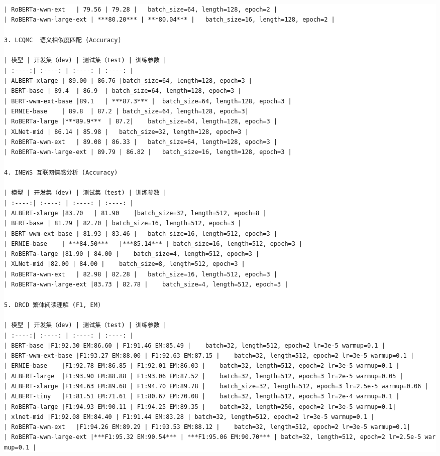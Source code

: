     | RoBERTa-wwm-ext   | 79.56 | 79.28 |   batch_size=64, length=128, epoch=2 | 
    | RoBERTa-wwm-large-ext | ***80.20*** | ***80.04*** |   batch_size=16, length=128, epoch=2 | 
    
    3. LCQMC  语义相似度匹配 (Accuracy)
    
    | 模型 | 开发集（dev) | 测试集（test) | 训练参数 |
    | :----:| :----: | :----: | :----: |
    | ALBERT-xlarge | 89.00 | 86.76 |batch_size=64, length=128, epoch=3 |
    | BERT-base | 89.4  | 86.9  | batch_size=64, length=128, epoch=3 |
    | BERT-wwm-ext-base |89.1   | ***87.3*** |  batch_size=64, length=128, epoch=3 |
    | ERNIE-base    | 89.8  | 87.2 | batch_size=64, length=128, epoch=3|
    | RoBERTa-large |***89.9***  | 87.2|    batch_size=64, length=128, epoch=3 |
    | XLNet-mid | 86.14 | 85.98 |   batch_size=32, length=128, epoch=3 | 
    | RoBERTa-wwm-ext   | 89.08 | 86.33 |   batch_size=64, length=128, epoch=3 | 
    | RoBERTa-wwm-large-ext | 89.79 | 86.82 |   batch_size=16, length=128, epoch=3 | 

    4. INEWS 互联网情感分析 (Accuracy)
    
    | 模型 | 开发集（dev) | 测试集（test) | 训练参数 |
    | :----:| :----: | :----: | :----: |
    | ALBERT-xlarge |83.70   | 81.90    |batch_size=32, length=512, epoch=8 |
    | BERT-base | 81.29 | 82.70 | batch_size=16, length=512, epoch=3 |
    | BERT-wwm-ext-base | 81.93 | 83.46 |   batch_size=16, length=512, epoch=3 |
    | ERNIE-base    | ***84.50***   |***85.14*** | batch_size=16, length=512, epoch=3 |
    | RoBERTa-large |81.90 | 84.00 |    batch_size=4, length=512, epoch=3 |
    | XLNet-mid |82.00 | 84.00 |    batch_size=8, length=512, epoch=3 | 
    | RoBERTa-wwm-ext   | 82.98 | 82.28 |   batch_size=16, length=512, epoch=3 | 
    | RoBERTa-wwm-large-ext |83.73 | 82.78 |    batch_size=4, length=512, epoch=3 |

    5. DRCD 繁体阅读理解 (F1, EM)
    
    | 模型 | 开发集（dev) | 测试集（test) | 训练参数 |
    | :----:| :----: | :----: | :----: |
    | BERT-base |F1:92.30 EM:86.60 | F1:91.46 EM:85.49 |    batch=32, length=512, epoch=2 lr=3e-5 warmup=0.1 |
    | BERT-wwm-ext-base |F1:93.27 EM:88.00 | F1:92.63 EM:87.15 |    batch=32, length=512, epoch=2 lr=3e-5 warmup=0.1 |
    | ERNIE-base    |F1:92.78 EM:86.85 | F1:92.01 EM:86.03 |    batch=32, length=512, epoch=2 lr=3e-5 warmup=0.1 |
    | ALBERT-large  |F1:93.90 EM:88.88 | F1:93.06 EM:87.52 |    batch=32, length=512, epoch=3 lr=2e-5 warmup=0.05 |
    | ALBERT-xlarge |F1:94.63 EM:89.68 | F1:94.70 EM:89.78 |    batch_size=32, length=512, epoch=3 lr=2.5e-5 warmup=0.06 |
    | ALBERT-tiny   |F1:81.51 EM:71.61 | F1:80.67 EM:70.08 |    batch=32, length=512, epoch=3 lr=2e-4 warmup=0.1 |
    | RoBERTa-large |F1:94.93 EM:90.11 | F1:94.25 EM:89.35 |    batch=32, length=256, epoch=2 lr=3e-5 warmup=0.1|
    | xlnet-mid |F1:92.08 EM:84.40 | F1:91.44 EM:83.28 | batch=32, length=512, epoch=2 lr=3e-5 warmup=0.1 |  
    | RoBERTa-wwm-ext   |F1:94.26 EM:89.29 | F1:93.53 EM:88.12 |    batch=32, length=512, epoch=2 lr=3e-5 warmup=0.1|
    | RoBERTa-wwm-large-ext |***F1:95.32 EM:90.54*** | ***F1:95.06 EM:90.70*** | batch=32, length=512, epoch=2 lr=2.5e-5 warmup=0.1 | 
    